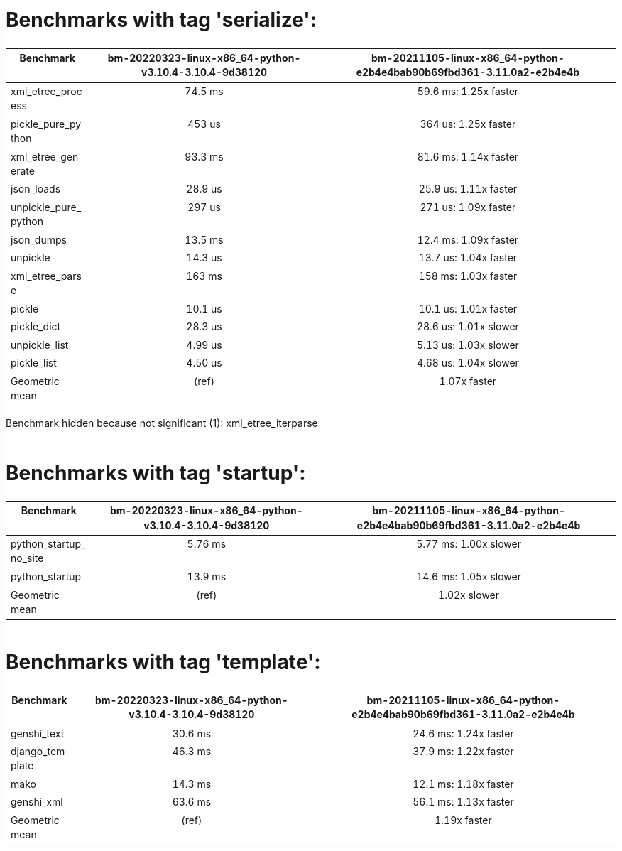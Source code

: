 Benchmarks with tag 'serialize':
================================

| Benchmark            | bm-20220323-linux-x86_64-python-v3.10.4-3.10.4-9d38120 | bm-20211105-linux-x86_64-python-e2b4e4bab90b69fbd361-3.11.0a2-e2b4e4b |
|----------------------|:------------------------------------------------------:|:---------------------------------------------------------------------:|
| xml_etree_process    | 74.5 ms                                                | 59.6 ms: 1.25x faster                                                 |
| pickle_pure_python   | 453 us                                                 | 364 us: 1.25x faster                                                  |
| xml_etree_generate   | 93.3 ms                                                | 81.6 ms: 1.14x faster                                                 |
| json_loads           | 28.9 us                                                | 25.9 us: 1.11x faster                                                 |
| unpickle_pure_python | 297 us                                                 | 271 us: 1.09x faster                                                  |
| json_dumps           | 13.5 ms                                                | 12.4 ms: 1.09x faster                                                 |
| unpickle             | 14.3 us                                                | 13.7 us: 1.04x faster                                                 |
| xml_etree_parse      | 163 ms                                                 | 158 ms: 1.03x faster                                                  |
| pickle               | 10.1 us                                                | 10.1 us: 1.01x faster                                                 |
| pickle_dict          | 28.3 us                                                | 28.6 us: 1.01x slower                                                 |
| unpickle_list        | 4.99 us                                                | 5.13 us: 1.03x slower                                                 |
| pickle_list          | 4.50 us                                                | 4.68 us: 1.04x slower                                                 |
| Geometric mean       | (ref)                                                  | 1.07x faster                                                          |

Benchmark hidden because not significant (1): xml_etree_iterparse

Benchmarks with tag 'startup':
==============================

| Benchmark              | bm-20220323-linux-x86_64-python-v3.10.4-3.10.4-9d38120 | bm-20211105-linux-x86_64-python-e2b4e4bab90b69fbd361-3.11.0a2-e2b4e4b |
|------------------------|:------------------------------------------------------:|:---------------------------------------------------------------------:|
| python_startup_no_site | 5.76 ms                                                | 5.77 ms: 1.00x slower                                                 |
| python_startup         | 13.9 ms                                                | 14.6 ms: 1.05x slower                                                 |
| Geometric mean         | (ref)                                                  | 1.02x slower                                                          |

Benchmarks with tag 'template':
===============================

| Benchmark       | bm-20220323-linux-x86_64-python-v3.10.4-3.10.4-9d38120 | bm-20211105-linux-x86_64-python-e2b4e4bab90b69fbd361-3.11.0a2-e2b4e4b |
|-----------------|:------------------------------------------------------:|:---------------------------------------------------------------------:|
| genshi_text     | 30.6 ms                                                | 24.6 ms: 1.24x faster                                                 |
| django_template | 46.3 ms                                                | 37.9 ms: 1.22x faster                                                 |
| mako            | 14.3 ms                                                | 12.1 ms: 1.18x faster                                                 |
| genshi_xml      | 63.6 ms                                                | 56.1 ms: 1.13x faster                                                 |
| Geometric mean  | (ref)                                                  | 1.19x faster                                                          |
